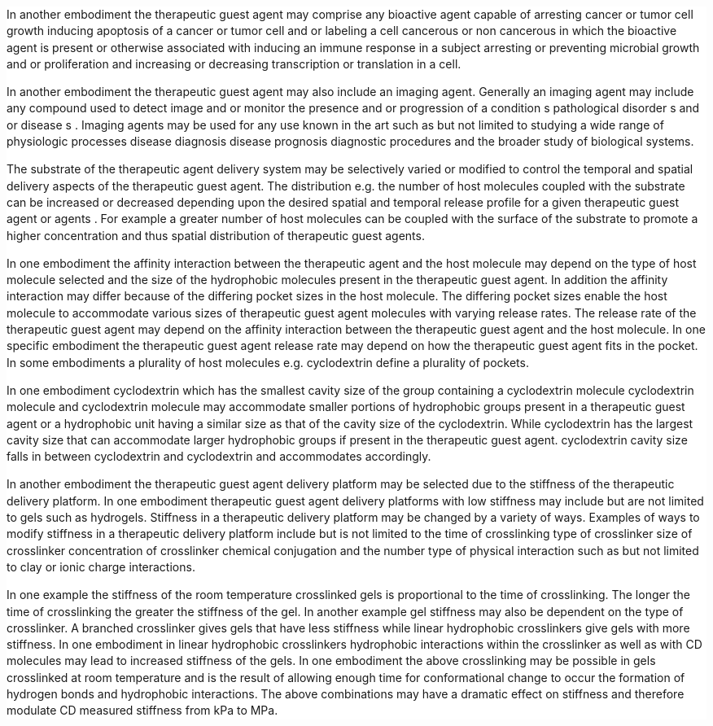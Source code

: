 In another embodiment the therapeutic guest agent may comprise any bioactive agent capable of arresting cancer or tumor cell growth inducing apoptosis of a cancer or tumor cell and or labeling a cell cancerous or non cancerous in which the bioactive agent is present or otherwise associated with inducing an immune response in a subject arresting or preventing microbial growth and or proliferation and increasing or decreasing transcription or translation in a cell.

In another embodiment the therapeutic guest agent may also include an imaging agent. Generally an imaging agent may include any compound used to detect image and or monitor the presence and or progression of a condition s pathological disorder s and or disease s . Imaging agents may be used for any use known in the art such as but not limited to studying a wide range of physiologic processes disease diagnosis disease prognosis diagnostic procedures and the broader study of biological systems.

The substrate of the therapeutic agent delivery system may be selectively varied or modified to control the temporal and spatial delivery aspects of the therapeutic guest agent. The distribution e.g. the number of host molecules coupled with the substrate can be increased or decreased depending upon the desired spatial and temporal release profile for a given therapeutic guest agent or agents . For example a greater number of host molecules can be coupled with the surface of the substrate to promote a higher concentration and thus spatial distribution of therapeutic guest agents.

In one embodiment the affinity interaction between the therapeutic agent and the host molecule may depend on the type of host molecule selected and the size of the hydrophobic molecules present in the therapeutic guest agent. In addition the affinity interaction may differ because of the differing pocket sizes in the host molecule. The differing pocket sizes enable the host molecule to accommodate various sizes of therapeutic guest agent molecules with varying release rates. The release rate of the therapeutic guest agent may depend on the affinity interaction between the therapeutic guest agent and the host molecule. In one specific embodiment the therapeutic guest agent release rate may depend on how the therapeutic guest agent fits in the pocket. In some embodiments a plurality of host molecules e.g. cyclodextrin define a plurality of pockets.

In one embodiment cyclodextrin which has the smallest cavity size of the group containing a cyclodextrin molecule cyclodextrin molecule and cyclodextrin molecule may accommodate smaller portions of hydrophobic groups present in a therapeutic guest agent or a hydrophobic unit having a similar size as that of the cavity size of the cyclodextrin. While cyclodextrin has the largest cavity size that can accommodate larger hydrophobic groups if present in the therapeutic guest agent. cyclodextrin cavity size falls in between cyclodextrin and cyclodextrin and accommodates accordingly.

In another embodiment the therapeutic guest agent delivery platform may be selected due to the stiffness of the therapeutic delivery platform. In one embodiment therapeutic guest agent delivery platforms with low stiffness may include but are not limited to gels such as hydrogels. Stiffness in a therapeutic delivery platform may be changed by a variety of ways. Examples of ways to modify stiffness in a therapeutic delivery platform include but is not limited to the time of crosslinking type of crosslinker size of crosslinker concentration of crosslinker chemical conjugation and the number type of physical interaction such as but not limited to clay or ionic charge interactions.

In one example the stiffness of the room temperature crosslinked gels is proportional to the time of crosslinking. The longer the time of crosslinking the greater the stiffness of the gel. In another example gel stiffness may also be dependent on the type of crosslinker. A branched crosslinker gives gels that have less stiffness while linear hydrophobic crosslinkers give gels with more stiffness. In one embodiment in linear hydrophobic crosslinkers hydrophobic interactions within the crosslinker as well as with CD molecules may lead to increased stiffness of the gels. In one embodiment the above crosslinking may be possible in gels crosslinked at room temperature and is the result of allowing enough time for conformational change to occur the formation of hydrogen bonds and hydrophobic interactions. The above combinations may have a dramatic effect on stiffness and therefore modulate CD measured stiffness from kPa to MPa.

